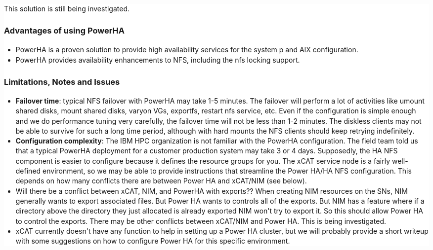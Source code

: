 This solution is still being investigated. 

### Advantages of using PowerHA

  * PowerHA is a proven solution to provide high availability services for the system p and AIX configuration. 
  * PowerHA provides availability enhancements to NFS, including the nfs locking support. 

### Limitations, Notes and Issues

  * **Failover time**: typical NFS failover with PowerHA may take 1-5 minutes. The failover will perform a lot of activities like umount shared disks, mount shared disks, varyon VGs, exportfs, restart nfs service, etc. Even if the configuration is simple enough and we do performance tuning very carefully, the failover time will not be less than 1-2 minutes. The diskless clients may not be able to survive for such a long time period, although with hard mounts the NFS clients should keep retrying indefinitely. 
  * **Configuration complexity**: The IBM HPC organization is not familiar with the PowerHA configuration. The field team told us that a typical PowerHA deployment for a customer production system may take 3 or 4 days. Supposedly, the HA NFS component is easier to configure because it defines the resource groups for you. The xCAT service node is a fairly well-defined environment, so we may be able to provide instructions that streamline the Power HA/HA NFS configuration. This depends on how many conflicts there are between Power HA and xCAT/NIM (see below). 
  * Will there be a conflict between xCAT, NIM, and PowerHA with exports?? When creating NIM resources on the SNs, NIM generally wants to export associated files. But Power HA wants to controls all of the exports. But NIM has a feature where if a directory above the directory they just allocated is already exported NIM won't try to export it. So this should allow Power HA to control the exports. There may be other conflicts between xCAT/NIM and Power HA. This is being investigated. 
  * xCAT currently doesn't have any function to help in setting up a Power HA cluster, but we will probably provide a short writeup with some suggestions on how to configure Power HA for this specific environment. 
